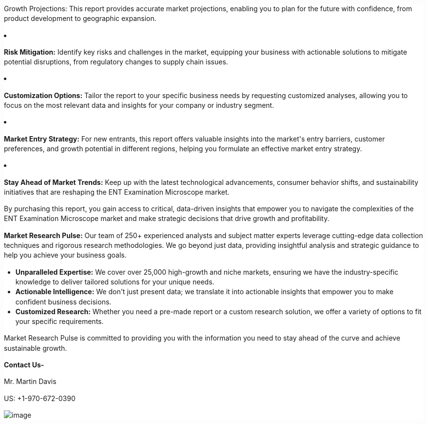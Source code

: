 Growth Projections:</strong> This report provides accurate market projections, enabling you to plan for the future with confidence, from product development to geographic expansion.</p></li><li><p><strong>Risk Mitigation:</strong> Identify key risks and challenges in the market, equipping your business with actionable solutions to mitigate potential disruptions, from regulatory changes to supply chain issues.</p></li><li><p><strong>Customization Options:</strong> Tailor the report to your specific business needs by requesting customized analyses, allowing you to focus on the most relevant data and insights for your company or industry segment.</p></li><li><p><strong>Market Entry Strategy:</strong> For new entrants, this report offers valuable insights into the market's entry barriers, customer preferences, and growth potential in different regions, helping you formulate an effective market entry strategy.</p></li><li><p><strong>Stay Ahead of Market Trends:</strong> Keep up with the latest technological advancements, consumer behavior shifts, and sustainability initiatives that are reshaping the ENT Examination Microscope market.</p></li></ol><p>By purchasing this report, you gain access to critical, data-driven insights that empower you to navigate the complexities of the ENT Examination Microscope market and make strategic decisions that drive growth and profitability.</p><p><strong>Market Research Pulse:</strong>&nbsp;Our team of 250+ experienced analysts and subject matter experts leverage cutting-edge data collection techniques and rigorous research methodologies. We go beyond just data, providing insightful analysis and strategic guidance to help you achieve your business goals.</p><ul><li><strong>Unparalleled Expertise:</strong>&nbsp;We cover over 25,000 high-growth and niche markets, ensuring we have the industry-specific knowledge to deliver tailored solutions for your unique needs.</li><li><strong>Actionable Intelligence:</strong>&nbsp;We don't just present data; we translate it into actionable insights that empower you to make confident business decisions.</li><li><strong>Customized Research:</strong>&nbsp;Whether you need a pre-made report or a custom research solution, we offer a variety of options to fit your specific requirements.</li></ul><p>Market Research Pulse is committed to providing you with the information you need to stay ahead of the curve and achieve sustainable growth.</p><p><strong>Contact Us-</strong></p><p>Mr. Martin Davis</p><p>US: +1-970-672-0390</p>
![image](https://github.com/user-attachments/assets/5969b5c8-21fc-4d54-b833-bc02bd512e2b)
